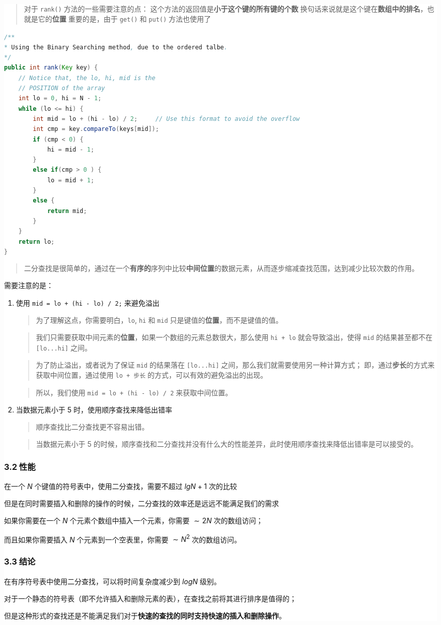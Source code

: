 > 对于 `rank()` 方法的一些需要注意的点：
> 这个方法的返回值是**小于这个键的所有键的个数**
> 换句话来说就是这个键在**数组中的排名**，也就是它的**位置**
> 重要的是，由于 `get()` 和 `put()` 方法也使用了

```java
/**
* Using the Binary Searching method, due to the ordered talbe.
*/
public int rank(Key key) {
    // Notice that, the lo, hi, mid is the
    // POSITION of the array
    int lo = 0, hi = N - 1;
    while (lo <= hi) {
        int mid = lo + (hi - lo) / 2;     // Use this format to avoid the overflow
        int cmp = key.compareTo(keys[mid]);
        if (cmp < 0) {
            hi = mid - 1;
        }
        else if(cmp > 0 ) {
            lo = mid + 1;
        }
        else {
            return mid;
        }
    }
    return lo;
}
```

> 二分查找是很简单的，通过在一个**有序的**序列中比较**中间位置**的数据元素，从而逐步缩减查找范围，达到减少比较次数的作用。

需要注意的是：

1. 使用 `mid = lo + (hi - lo) / 2;` 来避免溢出

    > 为了理解这点，你需要明白，`lo`, `hi` 和 `mid` 只是键值的**位置**，而不是键值的值。

    > 我们只需要获取中间元素的**位置**，如果一个数组的元素总数很大，那么使用 `hi + lo` 就会导致溢出，使得 `mid` 的结果甚至都不在 `[lo...hi]` 之间。

    > 为了防止溢出，或者说为了保证 `mid` 的结果落在 `[lo...hi]` 之间，那么我们就需要使用另一种计算方式；
    即，通过**步长**的方式来获取中间位置，通过使用 `lo + 步长` 的方式，可以有效的避免溢出的出现。

    > 所以，我们使用 `mid = lo + (hi - lo) / 2` 来获取中间位置。

2. 当数据元素小于 5 时，使用顺序查找来降低出错率

    > 顺序查找比二分查找更不容易出错。

    > 当数据元素小于 5 的时候，顺序查找和二分查找并没有什么大的性能差异，此时使用顺序查找来降低出错率是可以接受的。


### 3.2 性能

在一个 $N$ 个键值的符号表中，使用二分查找，需要不超过 $lgN + 1$ 次的比较

但是在同时需要插入和删除的操作的时候，二分查找的效率还是远远不能满足我们的需求

如果你需要在一个 $N$ 个元素个数组中插入一个元素，你需要 $\sim 2N$ 次的数组访问；

而且如果你需要插入 $N$ 个元素到一个空表里，你需要 $\sim N^2$ 次的数组访问。

### 3.3 结论

在有序符号表中使用二分查找，可以将时间复杂度减少到 $logN$ 级别。

对于一个静态的符号表（即不允许插入和删除元素的表），在查找之前将其进行排序是值得的；

但是这种形式的查找还是不能满足我们对于**快速的查找的同时支持快速的插入和删除操作**。
